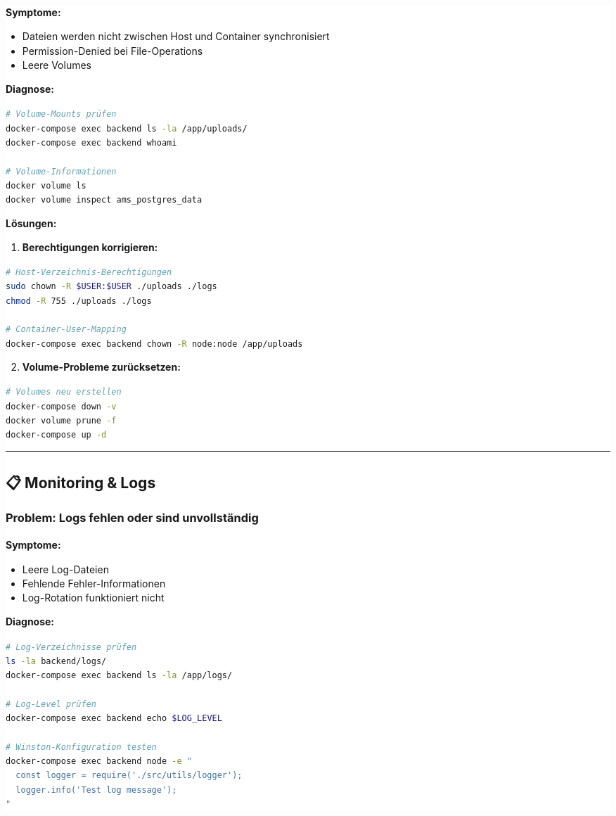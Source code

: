 **Symptome:**
- Dateien werden nicht zwischen Host und Container synchronisiert
- Permission-Denied bei File-Operations
- Leere Volumes

**Diagnose:**
```bash
# Volume-Mounts prüfen
docker-compose exec backend ls -la /app/uploads/
docker-compose exec backend whoami

# Volume-Informationen
docker volume ls
docker volume inspect ams_postgres_data
```

**Lösungen:**

1. **Berechtigungen korrigieren:**
```bash
# Host-Verzeichnis-Berechtigungen
sudo chown -R $USER:$USER ./uploads ./logs
chmod -R 755 ./uploads ./logs

# Container-User-Mapping
docker-compose exec backend chown -R node:node /app/uploads
```

2. **Volume-Probleme zurücksetzen:**
```bash
# Volumes neu erstellen
docker-compose down -v
docker volume prune -f
docker-compose up -d
```

---

## 📋 Monitoring & Logs

### Problem: Logs fehlen oder sind unvollständig

**Symptome:**
- Leere Log-Dateien
- Fehlende Fehler-Informationen
- Log-Rotation funktioniert nicht

**Diagnose:**
```bash
# Log-Verzeichnisse prüfen
ls -la backend/logs/
docker-compose exec backend ls -la /app/logs/

# Log-Level prüfen
docker-compose exec backend echo $LOG_LEVEL

# Winston-Konfiguration testen
docker-compose exec backend node -e "
  const logger = require('./src/utils/logger');
  logger.info('Test log message');
"
```
